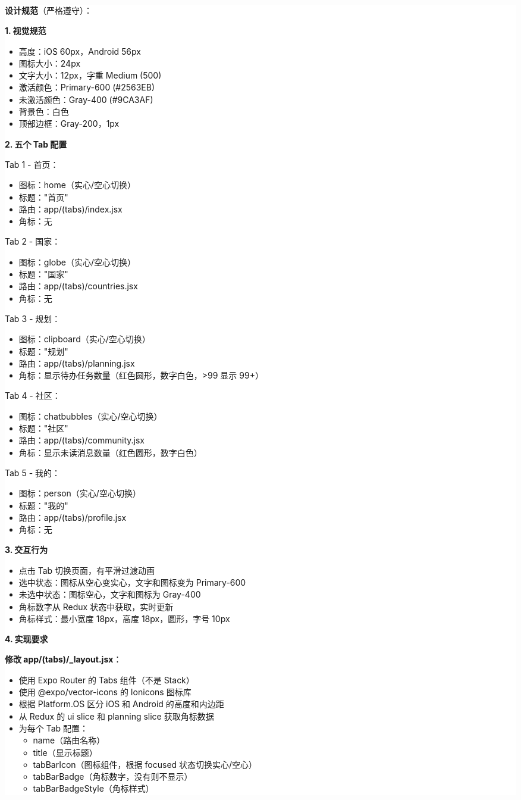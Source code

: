 **设计规范**（严格遵守）：

**1. 视觉规范**
- 高度：iOS 60px，Android 56px
- 图标大小：24px
- 文字大小：12px，字重 Medium (500)
- 激活颜色：Primary-600 (#2563EB)
- 未激活颜色：Gray-400 (#9CA3AF)
- 背景色：白色
- 顶部边框：Gray-200，1px

**2. 五个 Tab 配置**

Tab 1 - 首页：
- 图标：home（实心/空心切换）
- 标题："首页"
- 路由：app/(tabs)/index.jsx
- 角标：无

Tab 2 - 国家：
- 图标：globe（实心/空心切换）
- 标题："国家"
- 路由：app/(tabs)/countries.jsx
- 角标：无

Tab 3 - 规划：
- 图标：clipboard（实心/空心切换）
- 标题："规划"
- 路由：app/(tabs)/planning.jsx
- 角标：显示待办任务数量（红色圆形，数字白色，>99 显示 99+）

Tab 4 - 社区：
- 图标：chatbubbles（实心/空心切换）
- 标题："社区"
- 路由：app/(tabs)/community.jsx
- 角标：显示未读消息数量（红色圆形，数字白色）

Tab 5 - 我的：
- 图标：person（实心/空心切换）
- 标题："我的"
- 路由：app/(tabs)/profile.jsx
- 角标：无

**3. 交互行为**
- 点击 Tab 切换页面，有平滑过渡动画
- 选中状态：图标从空心变实心，文字和图标变为 Primary-600
- 未选中状态：图标空心，文字和图标为 Gray-400
- 角标数字从 Redux 状态中获取，实时更新
- 角标样式：最小宽度 18px，高度 18px，圆形，字号 10px

**4. 实现要求**

**修改 app/(tabs)/_layout.jsx**：
- 使用 Expo Router 的 Tabs 组件（不是 Stack）
- 使用 @expo/vector-icons 的 Ionicons 图标库
- 根据 Platform.OS 区分 iOS 和 Android 的高度和内边距
- 从 Redux 的 ui slice 和 planning slice 获取角标数据
- 为每个 Tab 配置：
  * name（路由名称）
  * title（显示标题）
  * tabBarIcon（图标组件，根据 focused 状态切换实心/空心）
  * tabBarBadge（角标数字，没有则不显示）
  * tabBarBadgeStyle（角标样式）
